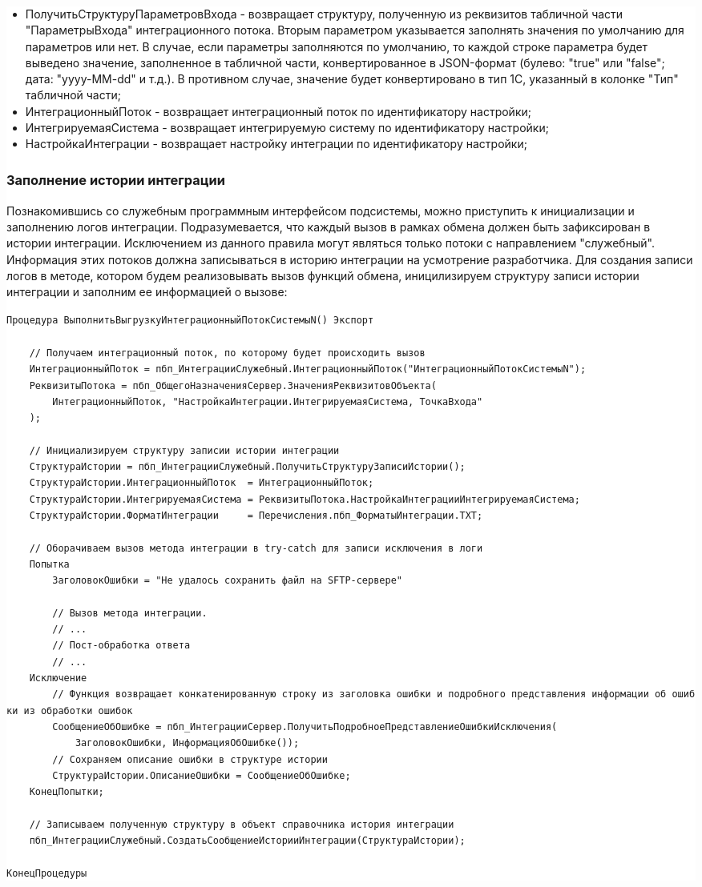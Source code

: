 * ПолучитьСтруктуруПараметровВхода - возвращает структуру, полученную из реквизитов табличной части "ПараметрыВхода" интеграционного потока. Вторым параметром указывается заполнять значения по умолчанию для параметров или нет. В случае, если параметры заполняются по умолчанию, то каждой строке параметра будет выведено значение, заполненное в табличной части, конвертированное в JSON-формат (булево: "true" или "false"; дата: "yyyy-MM-dd" и т.д.). В противном случае, значение будет конвертировано в тип 1С, указанный в колонке "Тип" табличной части;
* ИнтеграционныйПоток - возвращает интеграционный поток по идентификатору настройки;
* ИнтегрируемаяСистема - возвращает интегрируемую систему по идентификатору настройки;
* НастройкаИнтеграции - возвращает настройку интеграции по идентификатору настройки;

### Заполнение истории интеграции

Познакомившись со служебным программным интерфейсом подсистемы, можно приступить к инициализации и заполнению логов интеграции. Подразумевается, что каждый вызов в рамках обмена должен быть зафиксирован в истории интеграции. Исключением из данного правила могут являться только потоки с направлением "служебный". Информация этих потоков должна записываться в историю интеграции на усмотрение разработчика.
Для создания записи логов в методе, котором будем реализовывать вызов функций обмена, иницилизируем структуру записи истории интеграции и заполним ее информацией о вызове:
```bsl
Процедура ВыполнитьВыгрузкуИнтеграционныйПотокСистемыN() Экспорт

    // Получаем интеграционный поток, по которому будет происходить вызов 
    ИнтеграционныйПоток = пбп_ИнтеграцииСлужебный.ИнтеграционныйПоток("ИнтеграционныйПотокСистемыN");
    РеквизитыПотока = пбп_ОбщегоНазначенияСервер.ЗначенияРеквизитовОбъекта(
        ИнтеграционныйПоток, "НастройкаИнтеграции.ИнтегрируемаяСистема, ТочкаВхода"
    );

    // Инициализируем структуру записии истории интеграции
    СтруктураИстории = пбп_ИнтеграцииСлужебный.ПолучитьСтруктуруЗаписиИстории();
    СтруктураИстории.ИнтеграционныйПоток  = ИнтеграционныйПоток;
    СтруктураИстории.ИнтегрируемаяСистема = РеквизитыПотока.НастройкаИнтеграцииИнтегрируемаяСистема;
    СтруктураИстории.ФорматИнтеграции     = Перечисления.пбп_ФорматыИнтеграции.TXT;

    // Оборачиваем вызов метода интеграции в try-catch для записи исключения в логи
    Попытка
        ЗаголовокОшибки = "Не удалось сохранить файл на SFTP-сервере"

        // Вызов метода интеграции.
        // ...
        // Пост-обработка ответа
        // ...
    Исключение
	    // Функция возвращает конкатенированную строку из заголовка ошибки и подробного представления информации об ошибки из обработки ошибок
        СообщениеОбОшибке = пбп_ИнтеграцииСервер.ПолучитьПодробноеПредставлениеОшибкиИсключения(
            ЗаголовокОшибки, ИнформацияОбОшибке());
        // Сохраняем описание ошибки в структуре истории
        СтруктураИстории.ОписаниеОшибки = СообщениеОбОшибке;
    КонецПопытки;

    // Записываем полученную структуру в объект справочника история интеграции
    пбп_ИнтеграцииСлужебный.СоздатьСообщениеИсторииИнтеграции(СтруктураИстории);

КонецПроцедуры
```
